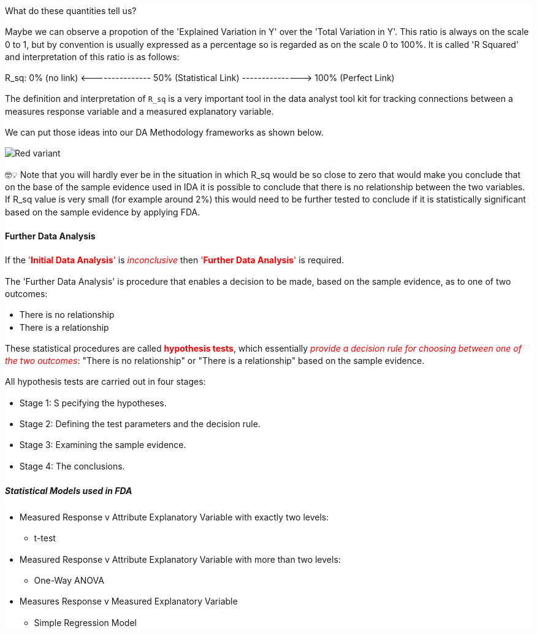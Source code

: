 What do these quantities tell us?  

Maybe we can observe a propotion of the 'Explained Variation in Y' over the 'Total Variation in Y'.
This ratio is always on the scale 0 to 1, but by convention is usually expressed as a percentage so is regarded as on the scale 0 to 100%.  It is called 'R Squared' and interpretation of this ratio is as follows:

  R_sq: 0% (no link) <--------------- 50% (Statistical Link) ---------------> 100% (Perfect Link) 

The definition and interpretation of `R_sq` is a very important tool in the data analyst tool kit for tracking connections between a measures response variable and a measured explanatory variable.

We can put those ideas into our DA Methodology frameworks as shown below.

![Red variant](/day1/StatsConcepts/images/MvMMethodology.png?width=40pc)

🤓💡 Note that you will hardly ever be in the situation in which R_sq would be so close to zero that would make you conclude that on the base of the sample evidence used in IDA it is possible to conclude that there is no relationship between the two variables. If R_sq value is very small (for example around 2%) this would need to be further tested to conclude if it is statistically significant based on the sample evidence by applying FDA.

#### Further Data Analysis

If the <span style="color:red">'**Initial Data Analysis**'</span> is <span style="color:red">*inconclusive*</span> then <span style="color:red">'**Further Data Analysis**'</span> is required. 

The 'Further Data Analysis' is procedure that enables a decision to be made, based on the sample evidence, as to one of two outcomes:  
- There is no relationship
-	There is a relationship

These statistical procedures are called <span style="color:red">**hypothesis tests**</span>, which essentially <span style="color:red">*provide a decision rule for choosing between one of the two outcomes*</span>: "There is no relationship" or "There is a relationship" based on the sample evidence.

All hypothesis tests are carried out in four stages:
- Stage 1:		S
pecifying the hypotheses.

- Stage 2:		Defining the test parameters and the decision rule.

- Stage 3:		Examining the sample evidence.

- Stage 4:		The conclusions.

##### Statistical Models used in FDA

* Measured Response v Attribute Explanatory Variable with exactly two levels:
  
  - t-test

* Measured Response v Attribute Explanatory Variable with more than two levels:
  
  - One-Way ANOVA
  
* Measures Response v Measured Explanatory Variable
  
  - Simple Regression Model
  